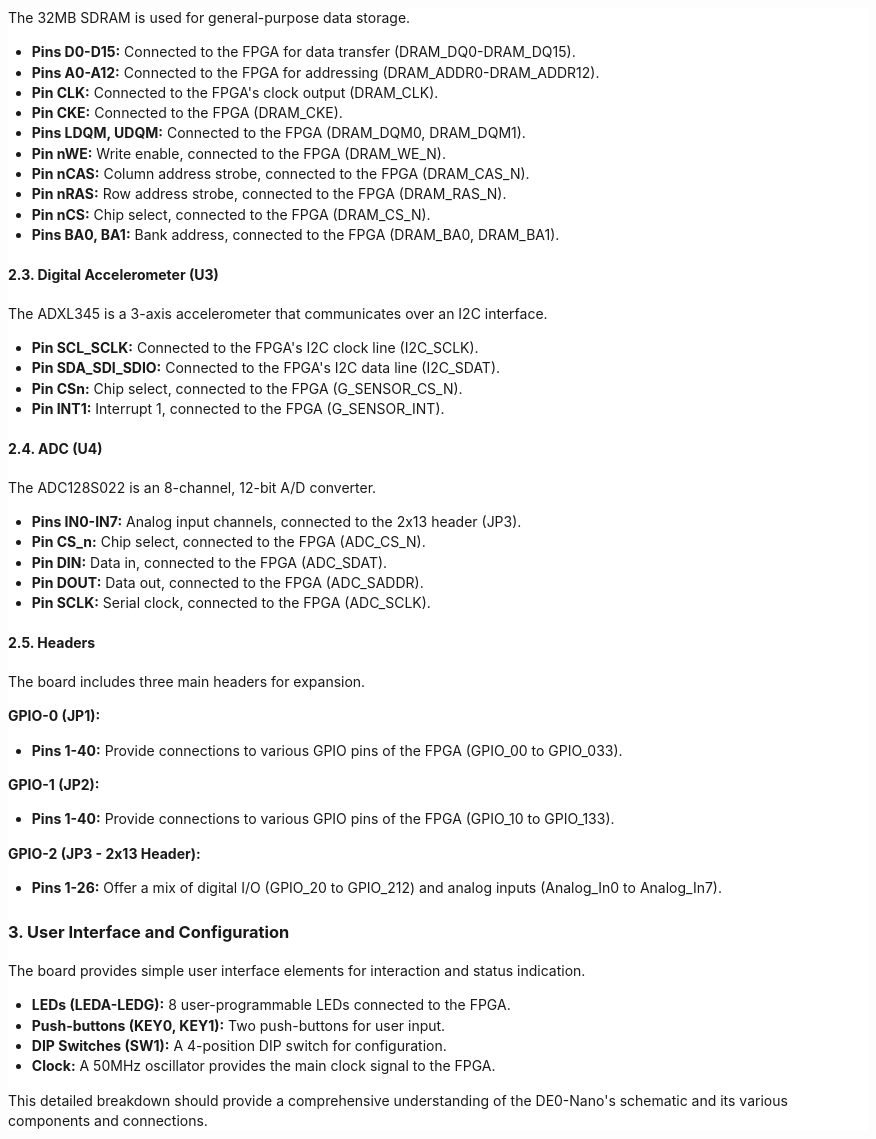  The 32MB SDRAM is used for general-purpose data storage. 

 *   **Pins D0-D15:** Connected to the FPGA for data transfer (DRAM_DQ0-DRAM_DQ15). 
 *   **Pins A0-A12:** Connected to the FPGA for addressing (DRAM_ADDR0-DRAM_ADDR12). 
 *   **Pin CLK:** Connected to the FPGA's clock output (DRAM_CLK). 
 *   **Pin CKE:** Connected to the FPGA (DRAM_CKE). 
 *   **Pins LDQM, UDQM:** Connected to the FPGA (DRAM_DQM0, DRAM_DQM1). 
 *   **Pin nWE:** Write enable, connected to the FPGA (DRAM_WE_N). 
 *   **Pin nCAS:** Column address strobe, connected to the FPGA (DRAM_CAS_N). 
 *   **Pin nRAS:** Row address strobe, connected to the FPGA (DRAM_RAS_N). 
 *   **Pin nCS:** Chip select, connected to the FPGA (DRAM_CS_N). 
 *   **Pins BA0, BA1:** Bank address, connected to the FPGA (DRAM_BA0, DRAM_BA1). 

 #### **2.3. Digital Accelerometer (U3)** 

 The ADXL345 is a 3-axis accelerometer that communicates over an I2C interface. 

 *   **Pin SCL_SCLK:** Connected to the FPGA's I2C clock line (I2C_SCLK). 
 *   **Pin SDA_SDI_SDIO:** Connected to the FPGA's I2C data line (I2C_SDAT). 
 *   **Pin CSn:** Chip select, connected to the FPGA (G_SENSOR_CS_N). 
 *   **Pin INT1:** Interrupt 1, connected to the FPGA (G_SENSOR_INT). 

 #### **2.4. ADC (U4)** 

 The ADC128S022 is an 8-channel, 12-bit A/D converter. 

 *   **Pins IN0-IN7:** Analog input channels, connected to the 2x13 header (JP3). 
 *   **Pin CS_n:** Chip select, connected to the FPGA (ADC_CS_N). 
 *   **Pin DIN:** Data in, connected to the FPGA (ADC_SDAT). 
 *   **Pin DOUT:** Data out, connected to the FPGA (ADC_SADDR). 
 *   **Pin SCLK:** Serial clock, connected to the FPGA (ADC_SCLK). 

 #### **2.5. Headers** 

 The board includes three main headers for expansion. 

 **GPIO-0 (JP1):** 
 *   **Pins 1-40:** Provide connections to various GPIO pins of the FPGA (GPIO_00 to GPIO_033). 

 **GPIO-1 (JP2):** 
 *   **Pins 1-40:** Provide connections to various GPIO pins of the FPGA (GPIO_10 to GPIO_133). 

 **GPIO-2 (JP3 - 2x13 Header):** 
 *   **Pins 1-26:** Offer a mix of digital I/O (GPIO_20 to GPIO_212) and analog inputs (Analog_In0 to Analog_In7). 

 ### **3. User Interface and Configuration** 

 The board provides simple user interface elements for interaction and status indication. 

 *   **LEDs (LEDA-LEDG):** 8 user-programmable LEDs connected to the FPGA. 
 *   **Push-buttons (KEY0, KEY1):** Two push-buttons for user input. 
 *   **DIP Switches (SW1):** A 4-position DIP switch for configuration. 
 *   **Clock:** A 50MHz oscillator provides the main clock signal to the FPGA. 

 This detailed breakdown should provide a comprehensive understanding of the DE0-Nano's schematic and its various components and connections.